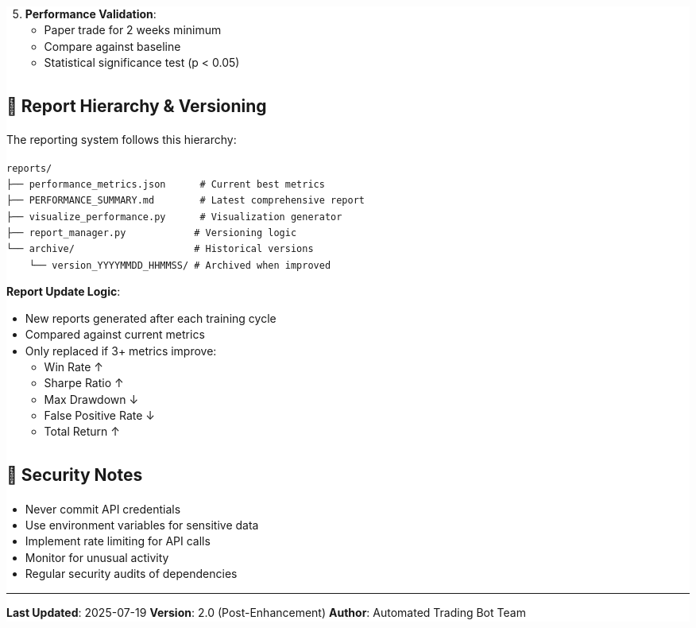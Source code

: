 5. **Performance Validation**:
   - Paper trade for 2 weeks minimum
   - Compare against baseline
   - Statistical significance test (p < 0.05)

## 📐 Report Hierarchy & Versioning

The reporting system follows this hierarchy:

```
reports/
├── performance_metrics.json      # Current best metrics
├── PERFORMANCE_SUMMARY.md        # Latest comprehensive report
├── visualize_performance.py      # Visualization generator
├── report_manager.py            # Versioning logic
└── archive/                     # Historical versions
    └── version_YYYYMMDD_HHMMSS/ # Archived when improved
```

**Report Update Logic**:
- New reports generated after each training cycle
- Compared against current metrics
- Only replaced if 3+ metrics improve:
  - Win Rate ↑
  - Sharpe Ratio ↑
  - Max Drawdown ↓
  - False Positive Rate ↓
  - Total Return ↑

## 🔐 Security Notes

- Never commit API credentials
- Use environment variables for sensitive data
- Implement rate limiting for API calls
- Monitor for unusual activity
- Regular security audits of dependencies

---

**Last Updated**: 2025-07-19
**Version**: 2.0 (Post-Enhancement)
**Author**: Automated Trading Bot Team